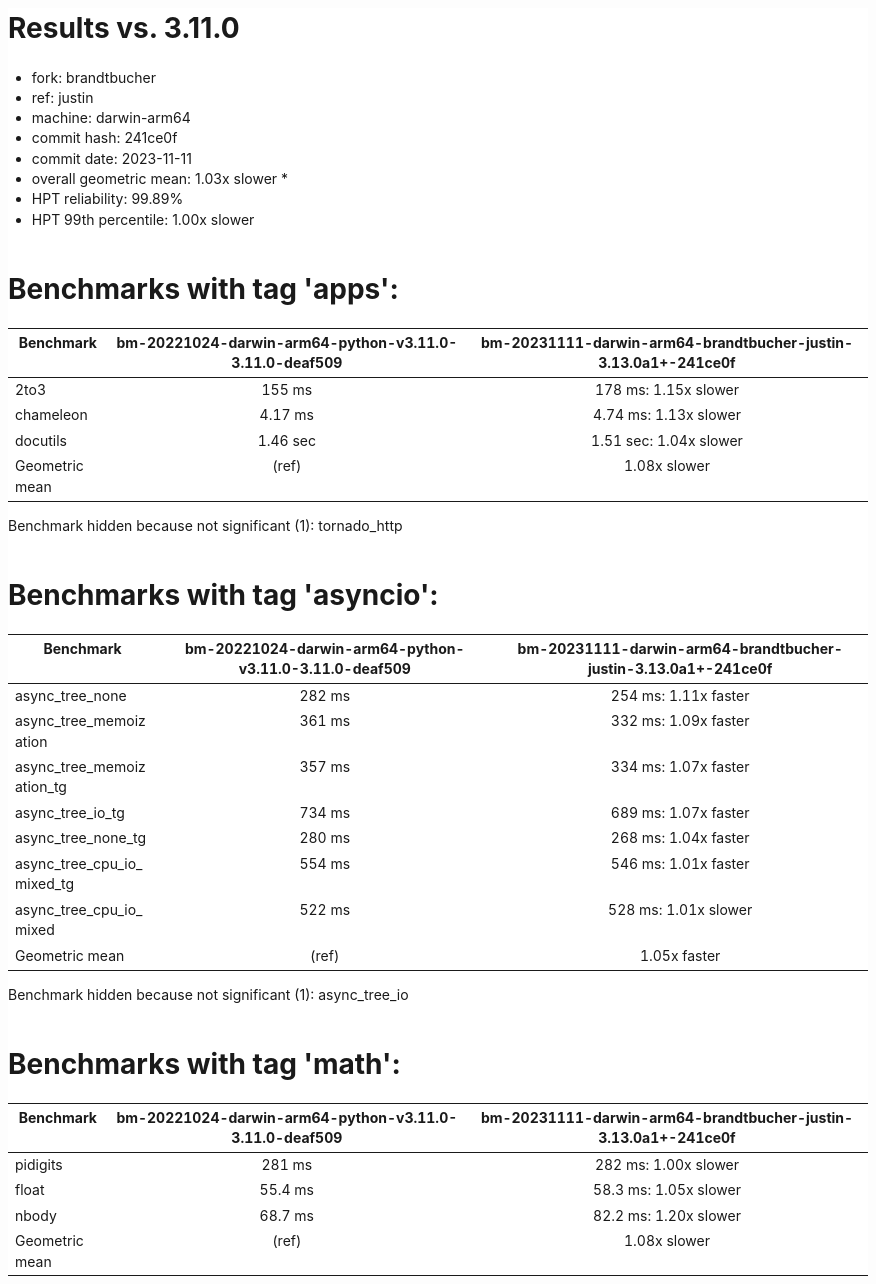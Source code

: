 
# Results vs. 3.11.0

- fork: brandtbucher
- ref: justin
- machine: darwin-arm64
- commit hash: 241ce0f
- commit date: 2023-11-11
- overall geometric mean: 1.03x slower \*
- HPT reliability: 99.89%
- HPT 99th percentile: 1.00x slower

Benchmarks with tag 'apps':
===========================

| Benchmark      | bm-20221024-darwin-arm64-python-v3.11.0-3.11.0-deaf509 | bm-20231111-darwin-arm64-brandtbucher-justin-3.13.0a1+-241ce0f |
|----------------|:------------------------------------------------------:|:--------------------------------------------------------------:|
| 2to3           | 155 ms                                                 | 178 ms: 1.15x slower                                           |
| chameleon      | 4.17 ms                                                | 4.74 ms: 1.13x slower                                          |
| docutils       | 1.46 sec                                               | 1.51 sec: 1.04x slower                                         |
| Geometric mean | (ref)                                                  | 1.08x slower                                                   |

Benchmark hidden because not significant (1): tornado_http

Benchmarks with tag 'asyncio':
==============================

| Benchmark                  | bm-20221024-darwin-arm64-python-v3.11.0-3.11.0-deaf509 | bm-20231111-darwin-arm64-brandtbucher-justin-3.13.0a1+-241ce0f |
|----------------------------|:------------------------------------------------------:|:--------------------------------------------------------------:|
| async_tree_none            | 282 ms                                                 | 254 ms: 1.11x faster                                           |
| async_tree_memoization     | 361 ms                                                 | 332 ms: 1.09x faster                                           |
| async_tree_memoization_tg  | 357 ms                                                 | 334 ms: 1.07x faster                                           |
| async_tree_io_tg           | 734 ms                                                 | 689 ms: 1.07x faster                                           |
| async_tree_none_tg         | 280 ms                                                 | 268 ms: 1.04x faster                                           |
| async_tree_cpu_io_mixed_tg | 554 ms                                                 | 546 ms: 1.01x faster                                           |
| async_tree_cpu_io_mixed    | 522 ms                                                 | 528 ms: 1.01x slower                                           |
| Geometric mean             | (ref)                                                  | 1.05x faster                                                   |

Benchmark hidden because not significant (1): async_tree_io

Benchmarks with tag 'math':
===========================

| Benchmark      | bm-20221024-darwin-arm64-python-v3.11.0-3.11.0-deaf509 | bm-20231111-darwin-arm64-brandtbucher-justin-3.13.0a1+-241ce0f |
|----------------|:------------------------------------------------------:|:--------------------------------------------------------------:|
| pidigits       | 281 ms                                                 | 282 ms: 1.00x slower                                           |
| float          | 55.4 ms                                                | 58.3 ms: 1.05x slower                                          |
| nbody          | 68.7 ms                                                | 82.2 ms: 1.20x slower                                          |
| Geometric mean | (ref)                                                  | 1.08x slower                                                   |
